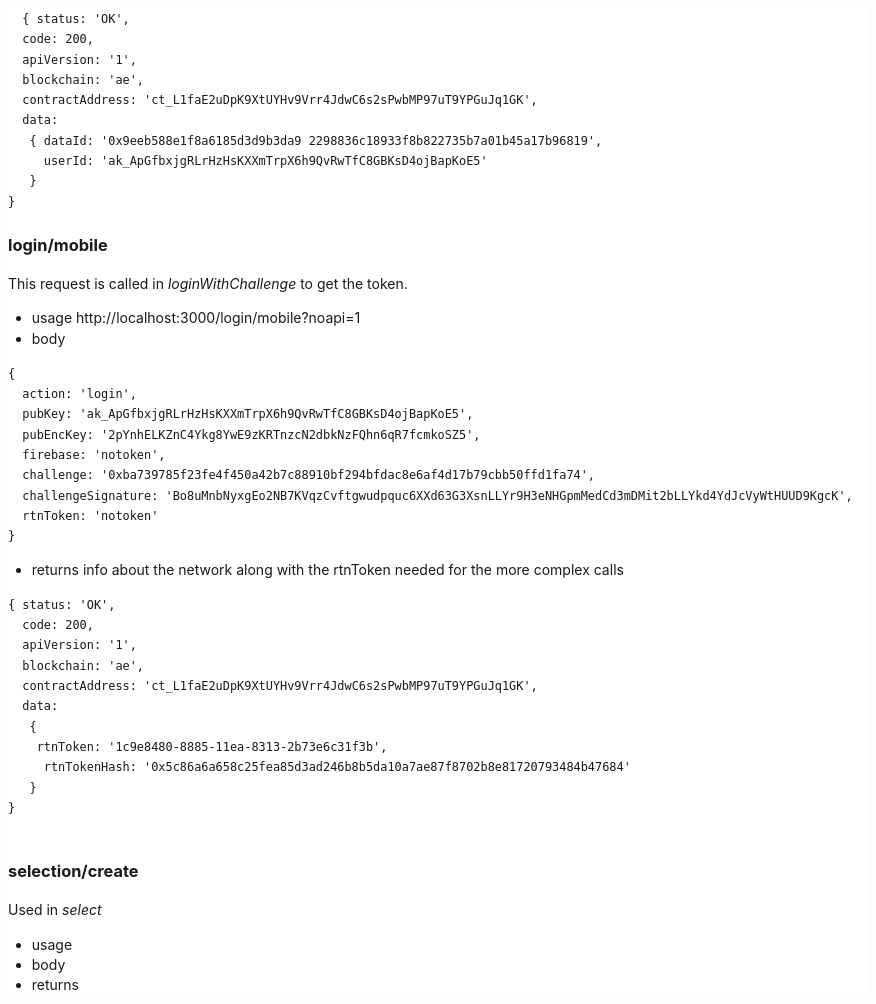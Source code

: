 ```
  { status: 'OK',
  code: 200,
  apiVersion: '1',
  blockchain: 'ae',
  contractAddress: 'ct_L1faE2uDpK9XtUYHv9Vrr4JdwC6s2sPwbMP97uT9YPGuJq1GK',
  data: 
   { dataId: '0x9eeb588e1f8a6185d3d9b3da9 2298836c18933f8b822735b7a01b45a17b96819',
     userId: 'ak_ApGfbxjgRLrHzHsKXXmTrpX6h9QvRwTfC8GBKsD4ojBapKoE5' 
   }
}
```


### login/mobile

This request is called in _loginWithChallenge_ to get the token. 

- usage http://localhost:3000/login/mobile?noapi=1
- body 
```
{ 
  action: 'login',
  pubKey: 'ak_ApGfbxjgRLrHzHsKXXmTrpX6h9QvRwTfC8GBKsD4ojBapKoE5',
  pubEncKey: '2pYnhELKZnC4Ykg8YwE9zKRTnzcN2dbkNzFQhn6qR7fcmkoSZ5',
  firebase: 'notoken',
  challenge: '0xba739785f23fe4f450a42b7c88910bf294bfdac8e6af4d17b79cbb50ffd1fa74',
  challengeSignature: 'Bo8uMnbNyxgEo2NB7KVqzCvftgwudpquc6XXd63G3XsnLLYr9H3eNHGpmMedCd3mDMit2bLLYkd4YdJcVyWtHUUD9KgcK',
  rtnToken: 'notoken' 
}
```
- returns info about the network along with the rtnToken needed for the more complex calls 
```
{ status: 'OK',
  code: 200,
  apiVersion: '1',
  blockchain: 'ae',
  contractAddress: 'ct_L1faE2uDpK9XtUYHv9Vrr4JdwC6s2sPwbMP97uT9YPGuJq1GK',
  data: 
   { 
    rtnToken: '1c9e8480-8885-11ea-8313-2b73e6c31f3b',
     rtnTokenHash: '0x5c86a6a658c25fea85d3ad246b8b5da10a7ae87f8702b8e81720793484b47684'  
   }
}
     
```

### selection/create
Used in _select_

- usage
- body 
- returns
